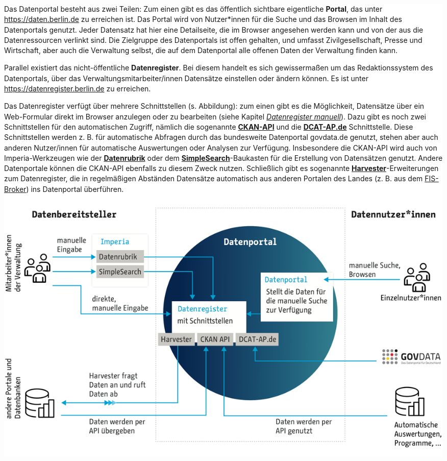 Das Datenportal besteht aus zwei Teilen: Zum einen gibt es das öffentlich sichtbare eigentliche **Portal**, das unter <https://daten.berlin.de> zu erreichen ist.
Das Portal wird von  Nutzer*innen für die Suche und das Browsen im Inhalt des Datenportals genutzt.
Jeder Datensatz hat hier eine Detailseite, die im Browser angesehen werden kann und von der aus die Datenressourcen verlinkt sind.
Die Zielgruppe des Datenportals ist offen gehalten, und umfasst Zivilgesellschaft, Presse und Wirtschaft, aber auch die Verwaltung selbst, die auf dem Datenportal alle offenen Daten der Verwaltung finden kann.

Parallel existiert das nicht-öffentliche **Datenregister**.
Bei diesem handelt es sich gewissermaßen um das Redaktionssystem des Datenportals, über das Verwaltungsmitarbeiter/innen Datensätze einstellen oder ändern können.
Es ist unter <https://datenregister.berlin.de> zu erreichen. 

Das Datenregister verfügt über mehrere Schnittstellen (s. Abbildung): zum einen gibt es die Möglichkeit, Datensätze über ein Web-Formular direkt im Browser anzulegen oder zu bearbeiten (siehe Kapitel [_Datenregister manuell_](#datenregister-manuell)). 
Dazu gibt es noch zwei Schnittstellen für den automatischen Zugriff, nämlich die sogenannte [**CKAN-API**](#ckan-api) und die [**DCAT-AP.de**](#dcat-apde) Schnittstelle.
Diese Schnittstellen werden z.&nbsp;B. für automatische Abfragen durch das bundesweite Datenportal govdata.de genutzt, stehen aber auch anderen Nutzer/innen für automatische Auswertungen oder Analysen zur Verfügung.
Insbesondere die CKAN-API wird auch von Imperia-Werkzeugen wie der [**Datenrubrik**](#imperia-datenrubrik) oder dem [**SimpleSearch**](#imperia-simplesearch)-Baukasten für die Erstellung von Datensätzen genutzt.
Andere Datenportale können die CKAN-API ebenfalls zu diesem Zweck nutzen.
Schließlich gibt es sogenannte [**Harvester**](#ckan-harvester)-Erweiterungen zum Datenregister, die in regelmäßigen Abständen Datensätze automatisch aus anderen Portalen des Landes (z.&nbsp;B. aus dem [FIS-Broker](https://www.stadtentwicklung.berlin.de/geoinformation/fis-broker/)) ins Datenportal überführen.

![Der Weg der Metadaten im Berliner Datenportal](images/offene_daten_uebersicht.png "Die Grafik zeigt den Weg der Metadaten im Berliner Datenportal. Datenbereitsteller können Datensätze manuell über Imperia und Datenregister bereitstellen, oder automatisch über Harvester und API. Datennutzende können manuell suchen und browsen über das Datenportal, oder für automatische Auswertungen über die APIs gehen.")
